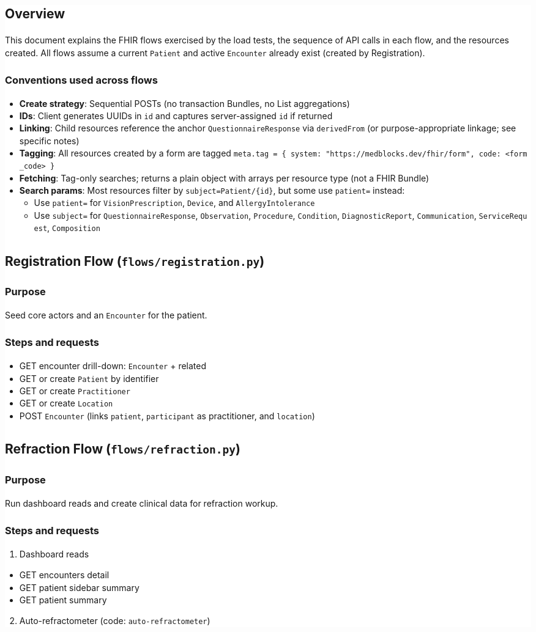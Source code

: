 ## Overview

This document explains the FHIR flows exercised by the load tests, the sequence of API calls in each flow, and the resources created. All flows assume a current `Patient` and active `Encounter` already exist (created by Registration).

### Conventions used across flows

- **Create strategy**: Sequential POSTs (no transaction Bundles, no List aggregations)
- **IDs**: Client generates UUIDs in `id` and captures server-assigned `id` if returned
- **Linking**: Child resources reference the anchor `QuestionnaireResponse` via `derivedFrom` (or purpose-appropriate linkage; see specific notes)
- **Tagging**: All resources created by a form are tagged `meta.tag = { system: "https://medblocks.dev/fhir/form", code: <form_code> }`
- **Fetching**: Tag-only searches; returns a plain object with arrays per resource type (not a FHIR Bundle)
- **Search params**: Most resources filter by `subject=Patient/{id}`, but some use `patient=` instead:
  - Use `patient=` for `VisionPrescription`, `Device`, and `AllergyIntolerance`
  - Use `subject=` for `QuestionnaireResponse`, `Observation`, `Procedure`, `Condition`, `DiagnosticReport`, `Communication`, `ServiceRequest`, `Composition`

## Registration Flow (`flows/registration.py`)

### Purpose

Seed core actors and an `Encounter` for the patient.

### Steps and requests

- GET encounter drill-down: `Encounter` + related
- GET or create `Patient` by identifier
- GET or create `Practitioner`
- GET or create `Location`
- POST `Encounter` (links `patient`, `participant` as practitioner, and `location`)

## Refraction Flow (`flows/refraction.py`)

### Purpose

Run dashboard reads and create clinical data for refraction workup.

### Steps and requests

1. Dashboard reads

- GET encounters detail
- GET patient sidebar summary
- GET patient summary

2. Auto-refractometer (code: `auto-refractometer`)
